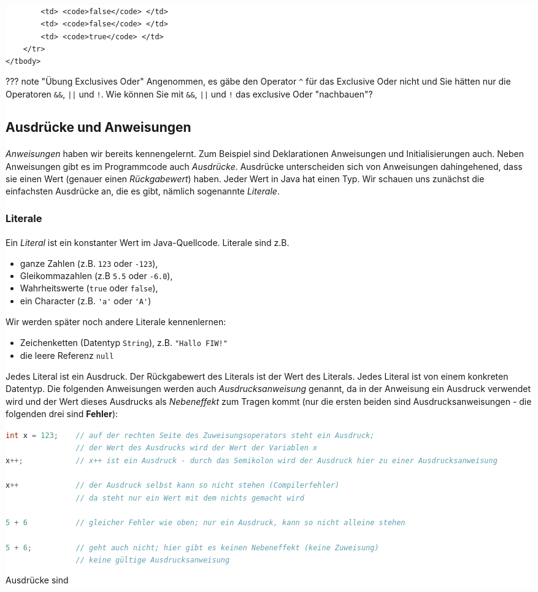 			<td> <code>false</code> </td>
			<td> <code>false</code> </td>
			<td> <code>true</code> </td>
		</tr>
	</tbody>
</table>

??? note "Übung Exclusives Oder"
	Angenommen, es gäbe den Operator `^` für das Exclusive Oder nicht und Sie hätten nur die Operatoren `&&`, `||` und `!`. Wie können Sie mit `&&`, `||` und `!` das exclusive Oder "nachbauen"?

## Ausdrücke und Anweisungen

*Anweisungen* haben wir bereits kennengelernt. Zum Beispiel sind Deklarationen Anweisungen und Initialisierungen auch. Neben Anweisungen gibt es im Programmcode auch *Ausdrücke*. Ausdrücke unterscheiden sich von Anweisungen dahingehened, dass sie einen Wert (genauer einen *Rückgabewert*) haben. Jeder Wert in Java hat einen Typ. Wir schauen uns zunächst die einfachsten Ausdrücke an, die es gibt, nämlich sogenannte *Literale*. 

### Literale

Ein *Literal* ist ein konstanter Wert im Java-Quellcode. Literale sind z.B. 

- ganze Zahlen (z.B. `123` oder `-123`),
- Gleikommazahlen (z.B `5.5` oder `-6.0`),
- Wahrheitswerte (`true` oder `false`),
- ein Character (z.B. `'a'` oder `'A'`)

Wir werden später noch andere Literale kennenlernen:

- Zeichenketten (Datentyp `String`), z.B. `"Hallo FIW!"`
- die leere Referenz `null`

Jedes Literal ist ein Ausdruck. Der Rückgabewert des Literals ist der Wert des Literals. Jedes Literal ist von einem konkreten Datentyp. Die folgenden Anweisungen werden auch *Ausdrucksanweisung* genannt, da in der Anweisung ein Ausdruck verwendet wird und der Wert dieses Ausdrucks als *Nebeneffekt* zum Tragen kommt (nur die ersten beiden sind Ausdrucksanweisungen - die folgenden drei sind **Fehler**):

```java
int x = 123;  	// auf der rechten Seite des Zuweisungsoperators steht ein Ausdruck; 
				// der Wert des Ausdrucks wird der Wert der Variablen x
x++;			// x++ ist ein Ausdruck - durch das Semikolon wird der Ausdruck hier zu einer Ausdrucksanweisung

x++				// der Ausdruck selbst kann so nicht stehen (Compilerfehler)
				// da steht nur ein Wert mit dem nichts gemacht wird

5 + 6 			// gleicher Fehler wie oben; nur ein Ausdruck, kann so nicht alleine stehen

5 + 6;			// geht auch nicht; hier gibt es keinen Nebeneffekt (keine Zuweisung)
				// keine gültige Ausdrucksanweisung
``` 

Ausdrücke sind
